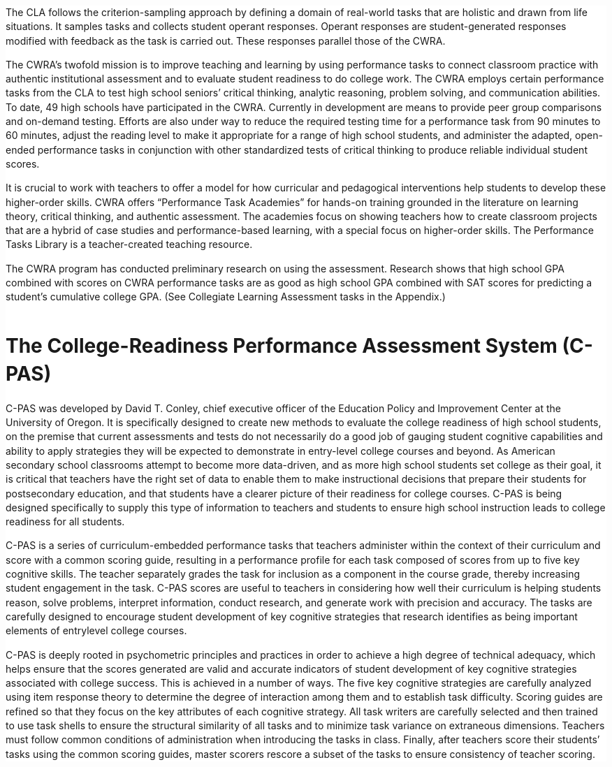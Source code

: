 The CLA follows the criterion-sampling approach by defining a domain of real-world tasks that are holistic and drawn from life situations. It samples tasks and collects student operant responses. Operant responses are student-generated responses modified with feedback as the task is carried out. These responses parallel those of the CWRA.

The CWRA’s twofold mission is to improve teaching and learning by using performance tasks to connect classroom practice with authentic institutional assessment and to evaluate student readiness to do college work. The CWRA employs certain performance tasks from the CLA to test high school seniors’ critical thinking, analytic reasoning, problem solving, and communication abilities. To date, 49 high schools have participated in the CWRA. Currently in development are means to provide peer group comparisons and on-demand testing. Efforts are also under way to reduce the required testing time for a performance task from 90 minutes to 60 minutes, adjust the reading level to make it appropriate for a range of high school students, and administer the adapted, open-ended performance tasks in conjunction with other standardized tests of critical thinking to produce reliable individual student scores.

It is crucial to work with teachers to offer a model for how curricular and pedagogical interventions help students to develop these higher-order skills. CWRA offers “Performance Task Academies” for hands-on training grounded in the literature on learning theory, critical thinking, and authentic assessment. The academies focus on showing teachers how to create classroom projects that are a hybrid of case studies and performance-based learning, with a special focus on higher-order skills. The Performance Tasks Library is a teacher-created teaching resource.

The CWRA program has conducted preliminary research on using the assessment. Research shows that high school GPA combined with scores on CWRA performance tasks are as good as high school GPA combined with SAT scores for predicting a student’s cumulative college GPA. (See Collegiate Learning Assessment tasks in the Appendix.)

# The College-Readiness Performance Assessment System (C-PAS)

C-PAS was developed by David T. Conley, chief executive officer of the Education Policy and Improvement Center at the University of Oregon. It is specifically designed to create new methods to evaluate the college readiness of high school students, on the premise that current assessments and tests do not necessarily do a good job of gauging student cognitive capabilities and ability to apply strategies they will be expected to demonstrate in entry-level college courses and beyond. As American secondary school classrooms attempt to become more data-driven, and as more high school students set college as their goal, it is critical that teachers have the right set of data to enable them to make instructional decisions that prepare their students for postsecondary education, and that students have a clearer picture of their readiness for college courses. C-PAS is being designed specifically to supply this type of information to teachers and students to ensure high school instruction leads to college readiness for all students.

C-PAS is a series of curriculum-embedded performance tasks that teachers administer within the context of their curriculum and score with a common scoring guide, resulting in a performance profile for each task composed of scores from up to five key cognitive skills. The teacher separately grades the task for inclusion as a component in the course grade, thereby increasing student engagement in the task. C-PAS scores are useful to teachers in considering how well their curriculum is helping students reason, solve problems, interpret information, conduct research, and generate work with precision and accuracy. The tasks are carefully designed to encourage student development of key cognitive strategies that research identifies as being important elements of entrylevel college courses.

C-PAS is deeply rooted in psychometric principles and practices in order to achieve a high degree of technical adequacy, which helps ensure that the scores generated are valid and accurate indicators of student development of key cognitive strategies associated with college success. This is achieved in a number of ways. The five key cognitive strategies are carefully analyzed using item response theory to determine the degree of interaction among them and to establish task difficulty. Scoring guides are refined so that they focus on the key attributes of each cognitive strategy. All task writers are carefully selected and then trained to use task shells to ensure the structural similarity of all tasks and to minimize task variance on extraneous dimensions. Teachers must follow common conditions of administration when introducing the tasks in class. Finally, after teachers score their students’ tasks using the common scoring guides, master scorers rescore a subset of the tasks to ensure consistency of teacher scoring.
